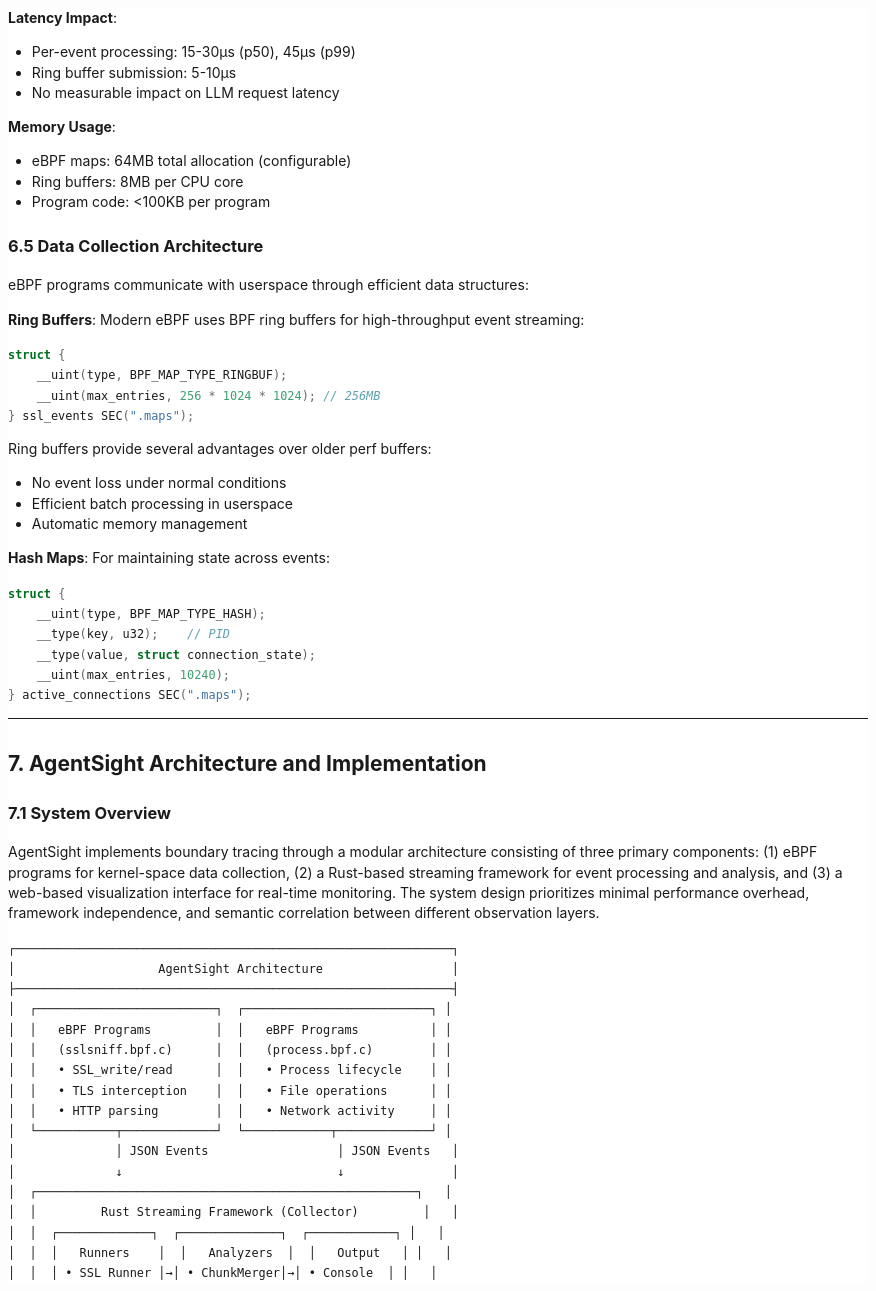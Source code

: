 **Latency Impact**: 
- Per-event processing: 15-30μs (p50), 45μs (p99)
- Ring buffer submission: 5-10μs
- No measurable impact on LLM request latency

**Memory Usage**:
- eBPF maps: 64MB total allocation (configurable)
- Ring buffers: 8MB per CPU core
- Program code: <100KB per program

### 6.5 Data Collection Architecture

eBPF programs communicate with userspace through efficient data structures:

**Ring Buffers**: Modern eBPF uses BPF ring buffers for high-throughput event streaming:
```c
struct {
    __uint(type, BPF_MAP_TYPE_RINGBUF);
    __uint(max_entries, 256 * 1024 * 1024); // 256MB
} ssl_events SEC(".maps");
```

Ring buffers provide several advantages over older perf buffers:
- No event loss under normal conditions
- Efficient batch processing in userspace
- Automatic memory management

**Hash Maps**: For maintaining state across events:
```c
struct {
    __uint(type, BPF_MAP_TYPE_HASH);
    __type(key, u32);    // PID
    __type(value, struct connection_state);
    __uint(max_entries, 10240);
} active_connections SEC(".maps");
```

---

## 7. AgentSight Architecture and Implementation

### 7.1 System Overview

AgentSight implements boundary tracing through a modular architecture consisting of three primary components: (1) eBPF programs for kernel-space data collection, (2) a Rust-based streaming framework for event processing and analysis, and (3) a web-based visualization interface for real-time monitoring. The system design prioritizes minimal performance overhead, framework independence, and semantic correlation between different observation layers.

```text
┌─────────────────────────────────────────────────────────────┐
│                    AgentSight Architecture                  │
├─────────────────────────────────────────────────────────────┤
│  ┌─────────────────────────┐  ┌──────────────────────────┐ │
│  │   eBPF Programs         │  │   eBPF Programs          │ │
│  │   (sslsniff.bpf.c)      │  │   (process.bpf.c)        │ │
│  │   • SSL_write/read      │  │   • Process lifecycle    │ │
│  │   • TLS interception    │  │   • File operations      │ │
│  │   • HTTP parsing        │  │   • Network activity     │ │
│  └───────────┬─────────────┘  └────────────┬─────────────┘ │
│              │ JSON Events                  │ JSON Events   │
│              ↓                              ↓               │
│  ┌─────────────────────────────────────────────────────┐   │
│  │         Rust Streaming Framework (Collector)         │   │
│  │  ┌─────────────┐  ┌──────────────┐  ┌────────────┐ │   │
│  │  │   Runners    │  │   Analyzers  │  │   Output   │ │   │
│  │  │ • SSL Runner │→│ • ChunkMerger│→│ • Console  │ │   │
```
